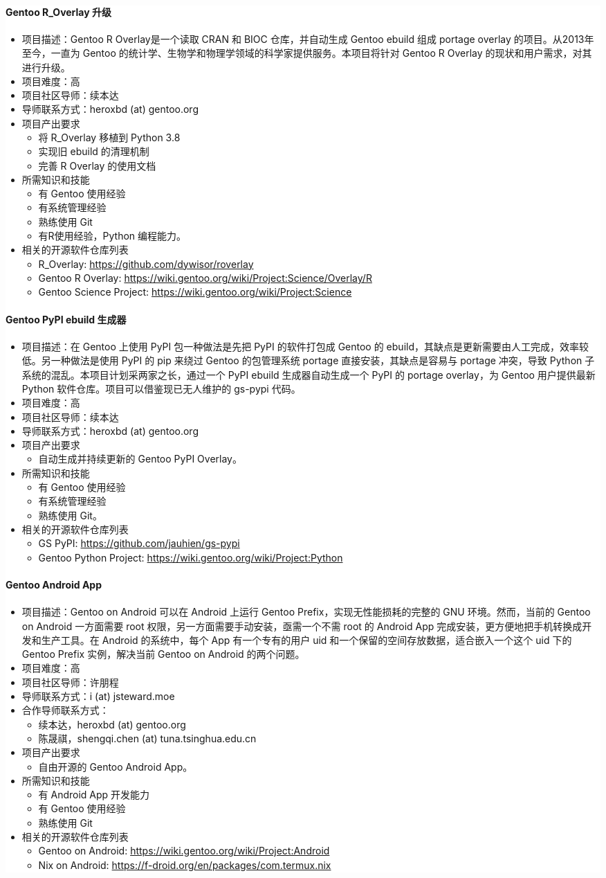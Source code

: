#### Gentoo R_Overlay 升级

* 项目描述：Gentoo R Overlay是一个读取 CRAN 和 BIOC 仓库，并自动生成 Gentoo ebuild 组成 portage overlay 的项目。从2013年至今，一直为 Gentoo 的统计学、生物学和物理学领域的科学家提供服务。本项目将针对 Gentoo R Overlay 的现状和用户需求，对其进行升级。
* 项目难度：高
* 项目社区导师：续本达
* 导师联系方式：heroxbd (at) gentoo.org
* 项目产出要求
    * 将 R_Overlay 移植到 Python 3.8
    * 实现旧 ebuild 的清理机制
    * 完善 R Overlay 的使用文档
* 所需知识和技能
    * 有 Gentoo 使用经验
    * 有系统管理经验
    * 熟练使用 Git
    * 有R使用经验，Python 编程能力。
* 相关的开源软件仓库列表
    * R_Overlay: https://github.com/dywisor/roverlay
    * Gentoo R Overlay: https://wiki.gentoo.org/wiki/Project:Science/Overlay/R
    * Gentoo Science Project: https://wiki.gentoo.org/wiki/Project:Science

####  Gentoo PyPI ebuild 生成器

* 项目描述：在 Gentoo 上使用 PyPI 包一种做法是先把 PyPI 的软件打包成 Gentoo 的 ebuild，其缺点是更新需要由人工完成，效率较低。另一种做法是使用 PyPI 的 pip 来绕过 Gentoo 的包管理系统 portage 直接安装，其缺点是容易与 portage 冲突，导致 Python 子系统的混乱。本项目计划采两家之长，通过一个 PyPI ebuild 生成器自动生成一个 PyPI 的 portage overlay，为 Gentoo 用户提供最新 Python 软件仓库。项目可以借鉴现已无人维护的 gs-pypi 代码。
* 项目难度：高
* 项目社区导师：续本达
* 导师联系方式：heroxbd (at) gentoo.org
* 项目产出要求
    * 自动生成并持续更新的 Gentoo PyPI Overlay。
* 所需知识和技能
    * 有 Gentoo 使用经验
    * 有系统管理经验
    * 熟练使用 Git。
* 相关的开源软件仓库列表
    * GS PyPI: https://github.com/jauhien/gs-pypi
    * Gentoo Python Project: https://wiki.gentoo.org/wiki/Project:Python


#### Gentoo Android App

* 项目描述：Gentoo on Android 可以在 Android 上运行 Gentoo Prefix，实现无性能损耗的完整的 GNU 环境。然而，当前的 Gentoo on Android 一方面需要 root 权限，另一方面需要手动安装，亟需一个不需 root 的 Android App 完成安装，更方便地把手机转换成开发和生产工具。在 Android 的系统中，每个 App 有一个专有的用户 uid 和一个保留的空间存放数据，适合嵌入一个这个 uid 下的 Gentoo Prefix 实例，解决当前 Gentoo on Android 的两个问题。
* 项目难度：高
* 项目社区导师：许朋程
* 导师联系方式：i (at) jsteward.moe
* 合作导师联系方式：
    * 续本达，heroxbd (at) gentoo.org
    * 陈晟祺，shengqi.chen (at) tuna.tsinghua.edu.cn
* 项目产出要求
    * 自由开源的 Gentoo Android App。
* 所需知识和技能
    * 有 Android App 开发能力
    * 有 Gentoo 使用经验
    * 熟练使用 Git
* 相关的开源软件仓库列表
    * Gentoo on Android: https://wiki.gentoo.org/wiki/Project:Android
    * Nix on Android: https://f-droid.org/en/packages/com.termux.nix
